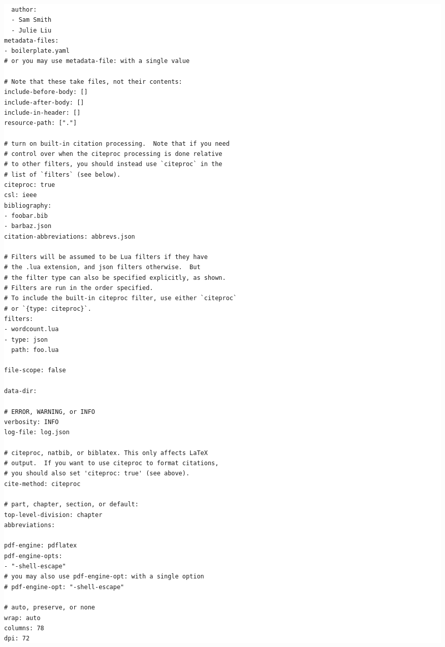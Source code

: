 ```
  author:
  - Sam Smith
  - Julie Liu
metadata-files:
- boilerplate.yaml
# or you may use metadata-file: with a single value

# Note that these take files, not their contents:
include-before-body: []
include-after-body: []
include-in-header: []
resource-path: ["."]

# turn on built-in citation processing.  Note that if you need
# control over when the citeproc processing is done relative
# to other filters, you should instead use `citeproc` in the
# list of `filters` (see below).
citeproc: true
csl: ieee
bibliography:
- foobar.bib
- barbaz.json
citation-abbreviations: abbrevs.json

# Filters will be assumed to be Lua filters if they have
# the .lua extension, and json filters otherwise.  But
# the filter type can also be specified explicitly, as shown.
# Filters are run in the order specified.
# To include the built-in citeproc filter, use either `citeproc`
# or `{type: citeproc}`.
filters:
- wordcount.lua
- type: json
  path: foo.lua

file-scope: false

data-dir:

# ERROR, WARNING, or INFO
verbosity: INFO
log-file: log.json

# citeproc, natbib, or biblatex. This only affects LaTeX
# output.  If you want to use citeproc to format citations,
# you should also set 'citeproc: true' (see above).
cite-method: citeproc

# part, chapter, section, or default:
top-level-division: chapter
abbreviations:

pdf-engine: pdflatex
pdf-engine-opts:
- "-shell-escape"
# you may also use pdf-engine-opt: with a single option
# pdf-engine-opt: "-shell-escape"

# auto, preserve, or none
wrap: auto
columns: 78
dpi: 72

```